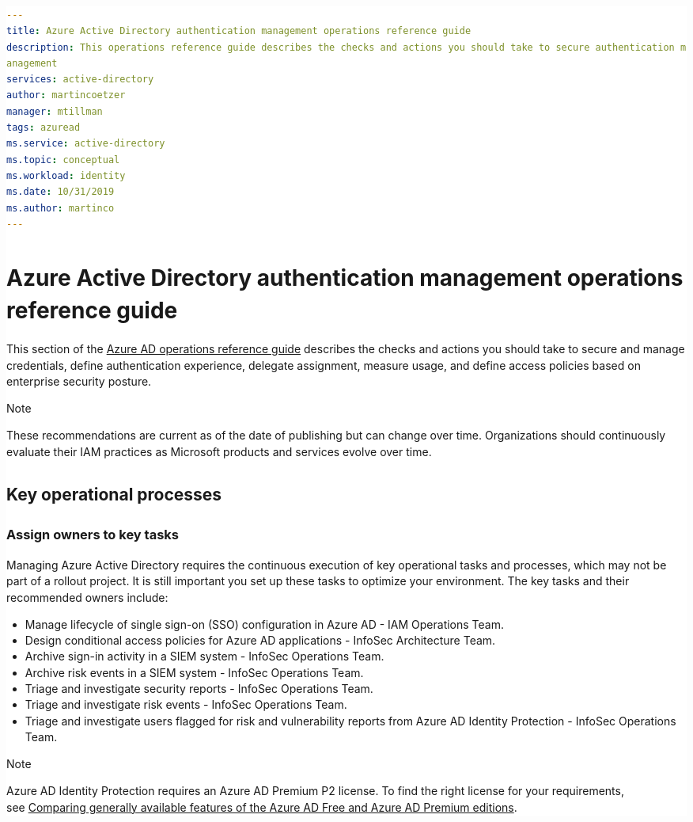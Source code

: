 ```yaml
---
title: Azure Active Directory authentication management operations reference guide
description: This operations reference guide describes the checks and actions you should take to secure authentication management
services: active-directory
author: martincoetzer
manager: mtillman
tags: azuread
ms.service: active-directory
ms.topic: conceptual
ms.workload: identity
ms.date: 10/31/2019
ms.author: martinco
---
```


# Azure Active Directory authentication management operations reference guide

This section of the [Azure AD operations reference guide](active-directory-ops-guide-aintro.md) describes the checks and actions you should take to secure and manage credentials, define authentication experience, delegate assignment, measure usage, and define access policies based on enterprise security posture.

> [!NOTE]
> These recommendations are current as of the date of publishing but can change over time. Organizations should continuously evaluate their IAM practices as Microsoft products and services evolve over time.

## Key operational processes

### Assign owners to key tasks

Managing Azure Active Directory requires the continuous execution of key operational tasks and processes, which may not be part of a rollout project. It is still important you set up these tasks to optimize your environment. The key tasks and their recommended owners include:

- Manage lifecycle of single sign-on (SSO) configuration in Azure AD - IAM Operations Team.
- Design conditional access policies for Azure AD applications - InfoSec Architecture Team.
- Archive sign-in activity in a SIEM system - InfoSec Operations Team.
- Archive risk events in a SIEM system - InfoSec Operations Team.
- Triage and investigate security reports - InfoSec Operations Team.
- Triage and investigate risk events - InfoSec Operations Team.
- Triage and investigate users flagged for risk and vulnerability reports from Azure AD Identity Protection - InfoSec Operations Team.

> [!NOTE]
> Azure AD Identity Protection requires an Azure AD Premium P2 license. To find the right license for your requirements, see [Comparing generally available features of the Azure AD Free and Azure AD Premium editions](https://azure.microsoft.com/pricing/details/active-directory/).
